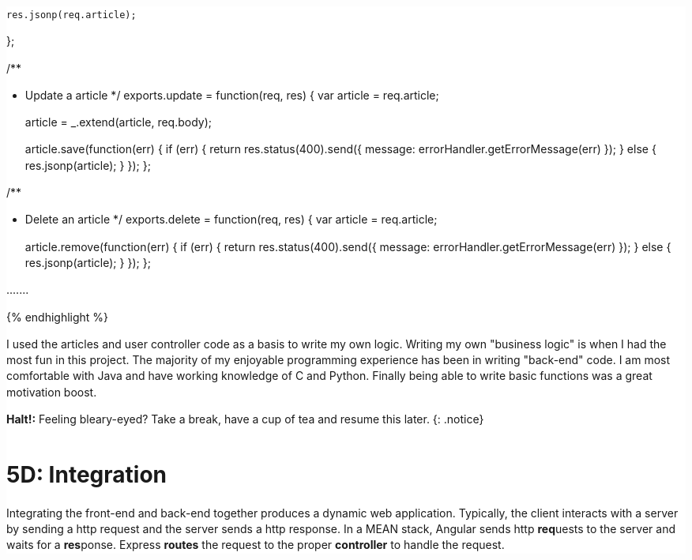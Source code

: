 	res.jsonp(req.article);
};

/**
 * Update a article
 */
exports.update = function(req, res) {
	var article = req.article;

	article = _.extend(article, req.body);

	article.save(function(err) {
		if (err) {
			return res.status(400).send({
				message: errorHandler.getErrorMessage(err)
			});
		} else {
			res.jsonp(article);
		}
	});
};

/**
 * Delete an article
 */
exports.delete = function(req, res) {
	var article = req.article;

	article.remove(function(err) {
		if (err) {
			return res.status(400).send({
				message: errorHandler.getErrorMessage(err)
			});
		} else {
			res.jsonp(article);
		}
	});
};

.......

{% endhighlight %}

I used the articles and user controller code as a basis to write my own logic. Writing my own "business logic" is when I had the most fun in this project. The majority of my enjoyable programming experience has been in writing "back-end" code. I am most comfortable with Java and have working knowledge of C and Python. Finally being able to write basic functions was a great motivation boost.

**Halt!:** Feeling bleary-eyed? Take a break, have a cup of tea and resume this later.
{: .notice}


# 5D: Integration
Integrating the front-end and back-end together produces a dynamic web application. Typically, the client interacts with a server by sending a http request and the server sends a http response. In a MEAN stack, Angular sends http **req**uests to the server and waits for a **res**ponse. Express **routes** the request to the proper **controller** to handle the request.
